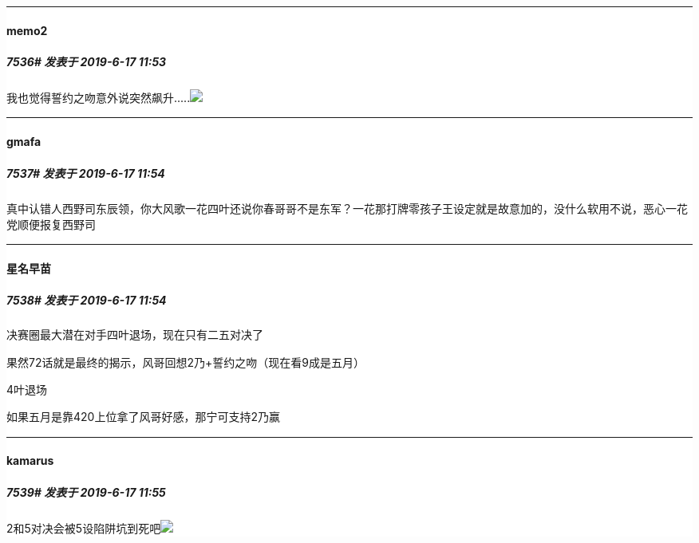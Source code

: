 
-----

####  memo2  
##### 7536#       发表于 2019-6-17 11:53




我也觉得誓约之吻意外说突然飙升.....<img src="https://static.saraba1st.com/image/smiley/face2017/125.png" referrerpolicy="no-referrer">







-----

####  gmafa  
##### 7537#       发表于 2019-6-17 11:54




真中认错人西野司东辰领，你大风歌一花四叶还说你春哥哥不是东军？一花那打牌零孩子王设定就是故意加的，没什么软用不说，恶心一花党顺便报复西野司







-----

####  星名早苗  
##### 7538#       发表于 2019-6-17 11:54




决赛圈最大潜在对手四叶退场，现在只有二五对决了


果然72话就是最终的揭示，风哥回想2乃+誓约之吻（现在看9成是五月）

4叶退场


如果五月是靠420上位拿了风哥好感，那宁可支持2乃赢







-----

####  kamarus  
##### 7539#       发表于 2019-6-17 11:55




2和5对决会被5设陷阱坑到死吧<img src="https://static.saraba1st.com/image/smiley/face2017/068.png" referrerpolicy="no-referrer">

